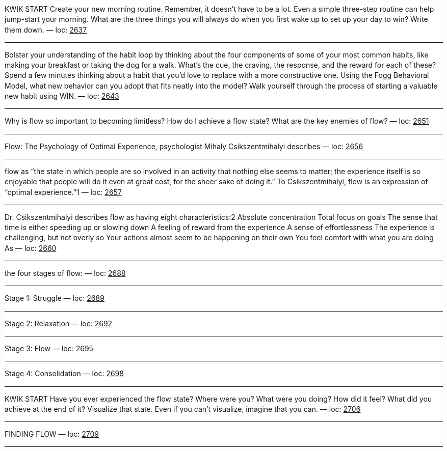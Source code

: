 KWIK START Create your new morning routine. Remember, it doesn’t have to be a lot. Even a simple three-step routine can help jump-start your morning. What are the three things you will always do when you first wake up to set up your day to win? Write them down. — loc: [2637]()

---
Bolster your understanding of the habit loop by thinking about the four components of some of your most common habits, like making your breakfast or taking the dog for a walk. What’s the cue, the craving, the response, and the reward for each of these? Spend a few minutes thinking about a habit that you’d love to replace with a more constructive one. Using the Fogg Behavioral Model, what new behavior can you adopt that fits neatly into the model? Walk yourself through the process of starting a valuable new habit using WIN. — loc: [2643]()

---
Why is flow so important to becoming limitless?
How do I achieve a flow state?
What are the key enemies of flow? — loc: [2651]()

---
Flow: The Psychology of Optimal Experience, psychologist Mihaly Csikszentmihalyi describes — loc: [2656]()

---
flow as “the state in which people are so involved in an activity that nothing else seems to matter; the experience itself is so enjoyable that people will do it even at great cost, for the sheer sake of doing it.” To Csikszentmihalyi, flow is an expression of “optimal experience.”1 — loc: [2657]()

---
Dr. Csikszentmihalyi describes flow as having eight characteristics:2 Absolute concentration Total focus on goals The sense that time is either speeding up or slowing down A feeling of reward from the experience A sense of effortlessness The experience is challenging, but not overly so Your actions almost seem to be happening on their own You feel comfort with what you are doing As — loc: [2660]()

---
the four stages of flow: — loc: [2688]()

---
Stage 1: Struggle — loc: [2689]()

---
Stage 2: Relaxation — loc: [2692]()

---
Stage 3: Flow — loc: [2695]()

---
Stage 4: Consolidation — loc: [2698]()

---
KWIK START Have you ever experienced the flow state? Where were you? What were you doing? How did it feel? What did you achieve at the end of it? Visualize that state. Even if you can’t visualize, imagine that you can. — loc: [2706]()

---
FINDING FLOW — loc: [2709]()

---